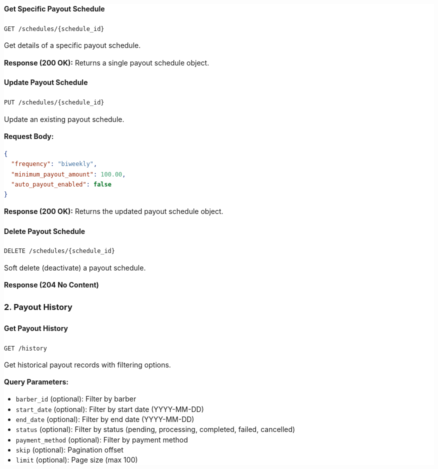 #### Get Specific Payout Schedule

```http
GET /schedules/{schedule_id}
```

Get details of a specific payout schedule.

**Response (200 OK):**
Returns a single payout schedule object.

#### Update Payout Schedule

```http
PUT /schedules/{schedule_id}
```

Update an existing payout schedule.

**Request Body:**
```json
{
  "frequency": "biweekly",
  "minimum_payout_amount": 100.00,
  "auto_payout_enabled": false
}
```

**Response (200 OK):**
Returns the updated payout schedule object.

#### Delete Payout Schedule

```http
DELETE /schedules/{schedule_id}
```

Soft delete (deactivate) a payout schedule.

**Response (204 No Content)**

### 2. Payout History

#### Get Payout History

```http
GET /history
```

Get historical payout records with filtering options.

**Query Parameters:**
- `barber_id` (optional): Filter by barber
- `start_date` (optional): Filter by start date (YYYY-MM-DD)
- `end_date` (optional): Filter by end date (YYYY-MM-DD)
- `status` (optional): Filter by status (pending, processing, completed, failed, cancelled)
- `payment_method` (optional): Filter by payment method
- `skip` (optional): Pagination offset
- `limit` (optional): Page size (max 100)
